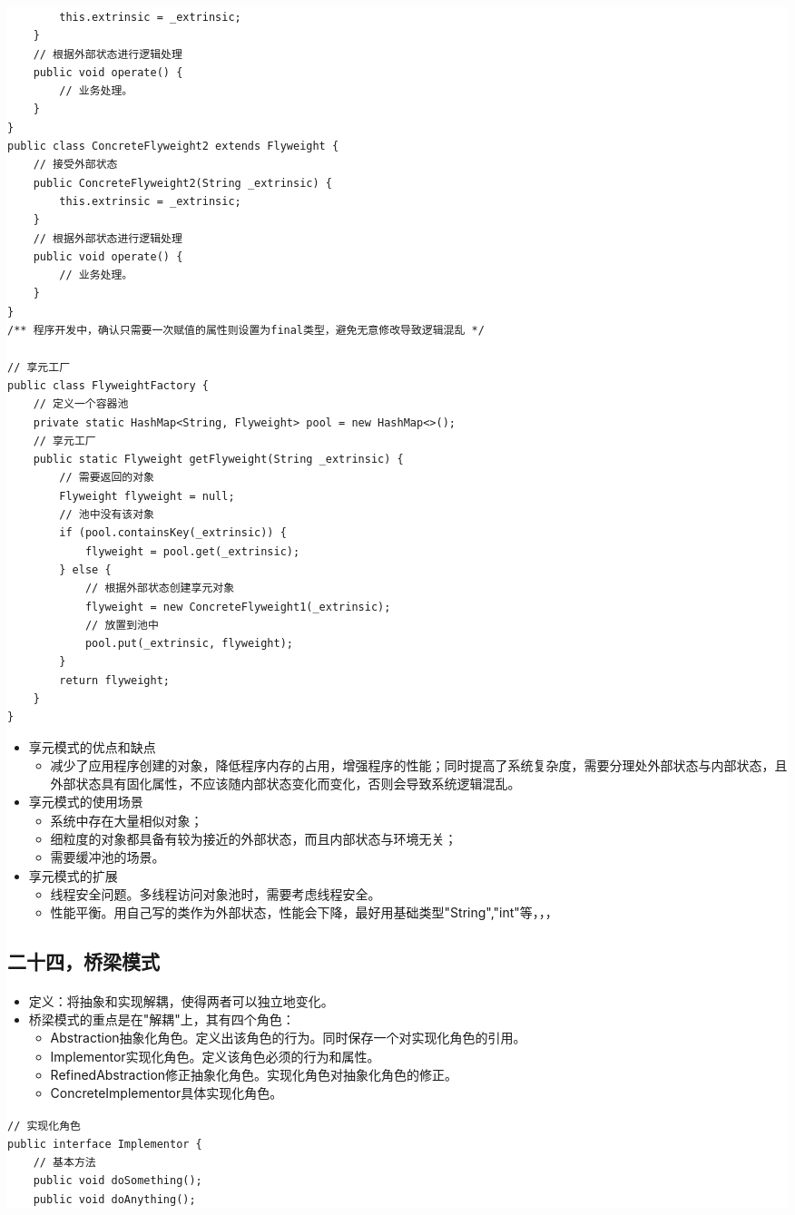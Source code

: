 ```
        this.extrinsic = _extrinsic;
    }
    // 根据外部状态进行逻辑处理
    public void operate() {
        // 业务处理。
    }
}
public class ConcreteFlyweight2 extends Flyweight {
    // 接受外部状态
    public ConcreteFlyweight2(String _extrinsic) {
        this.extrinsic = _extrinsic;
    }
    // 根据外部状态进行逻辑处理
    public void operate() {
        // 业务处理。
    }
}
/** 程序开发中，确认只需要一次赋值的属性则设置为final类型，避免无意修改导致逻辑混乱 */

// 享元工厂
public class FlyweightFactory {
    // 定义一个容器池
    private static HashMap<String, Flyweight> pool = new HashMap<>();
    // 享元工厂
    public static Flyweight getFlyweight(String _extrinsic) {
        // 需要返回的对象
        Flyweight flyweight = null;
        // 池中没有该对象
        if (pool.containsKey(_extrinsic)) {
            flyweight = pool.get(_extrinsic);
        } else {
            // 根据外部状态创建享元对象
            flyweight = new ConcreteFlyweight1(_extrinsic);
            // 放置到池中
            pool.put(_extrinsic, flyweight);
        }
        return flyweight;
    }
}
```
* 享元模式的优点和缺点
   * 减少了应用程序创建的对象，降低程序内存的占用，增强程序的性能；同时提高了系统复杂度，需要分理处外部状态与内部状态，且外部状态具有固化属性，不应该随内部状态变化而变化，否则会导致系统逻辑混乱。
* 享元模式的使用场景
   * 系统中存在大量相似对象；
   * 细粒度的对象都具备有较为接近的外部状态，而且内部状态与环境无关；
   * 需要缓冲池的场景。
* 享元模式的扩展
   * 线程安全问题。多线程访问对象池时，需要考虑线程安全。
   * 性能平衡。用自己写的类作为外部状态，性能会下降，最好用基础类型"String","int"等，，，
## 二十四，桥梁模式
* 定义：将抽象和实现解耦，使得两者可以独立地变化。
* 桥梁模式的重点是在"解耦"上，其有四个角色：
   * Abstraction抽象化角色。定义出该角色的行为。同时保存一个对实现化角色的引用。
   * Implementor实现化角色。定义该角色必须的行为和属性。
   * RefinedAbstraction修正抽象化角色。实现化角色对抽象化角色的修正。
   * ConcreteImplementor具体实现化角色。
```
// 实现化角色
public interface Implementor {
    // 基本方法
    public void doSomething();
    public void doAnything();
```